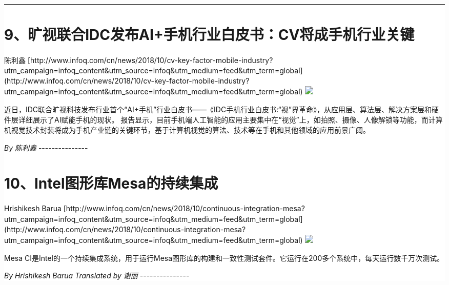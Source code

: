 ---------------
<h1 id="#title_8" >9、旷视联合IDC发布AI+手机行业白皮书：CV将成手机行业关键</h1>
陈利鑫
[http://www.infoq.com/cn/news/2018/10/cv-key-factor-mobile-industry?utm_campaign=infoq_content&utm_source=infoq&utm_medium=feed&utm_term=global](http://www.infoq.com/cn/news/2018/10/cv-key-factor-mobile-industry?utm_campaign=infoq_content&utm_source=infoq&utm_medium=feed&utm_term=global)
<img src="http://www.infoq.com/styles/i/logo_bigger.jpg"/><p>近日，IDC联合旷视科技发布行业首个“AI+手机”行业白皮书——《IDC手机行业白皮书:“视”界革命》，从应用层、算法层、解决方案层和硬件层详细展示了AI赋能手机的现状。 报告显示，目前手机端人工智能的应用主要集中在“视觉”上，如拍照、摄像、人像解锁等功能，而计算机视觉技术封装将成为手机产业链的关键环节，基于计算机视觉的算法、技术等在手机和其他领域的应用前景广阔。</p> <i>By 陈利鑫</i>
---------------
<h1 id="#title_9" >10、Intel图形库Mesa的持续集成</h1>
Hrishikesh Barua
[http://www.infoq.com/cn/news/2018/10/continuous-integration-mesa?utm_campaign=infoq_content&utm_source=infoq&utm_medium=feed&utm_term=global](http://www.infoq.com/cn/news/2018/10/continuous-integration-mesa?utm_campaign=infoq_content&utm_source=infoq&utm_medium=feed&utm_term=global)
<img src="http://www.infoq.com/styles/i/logo_bigger.jpg"/><p>Mesa CI是Intel的一个持续集成系统，用于运行Mesa图形库的构建和一致性测试套件。它运行在200多个系统中，每天运行数千万次测试。</p> <i>By Hrishikesh Barua</i> <i> Translated by 谢丽</i>
---------------